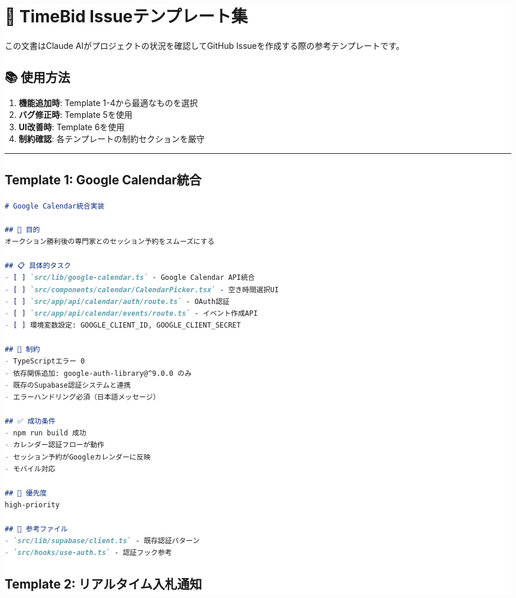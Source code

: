 # 🎯 TimeBid Issueテンプレート集

この文書はClaude AIがプロジェクトの状況を確認してGitHub Issueを作成する際の参考テンプレートです。

## 📚 使用方法

1. **機能追加時**: Template 1-4から最適なものを選択
2. **バグ修正時**: Template 5を使用
3. **UI改善時**: Template 6を使用
4. **制約確認**: 各テンプレートの制約セクションを厳守

---

## Template 1: Google Calendar統合

```markdown
# Google Calendar統合実装

## 🎯 目的
オークション勝利後の専門家とのセッション予約をスムーズにする

## 📋 具体的タスク
- [ ] `src/lib/google-calendar.ts` - Google Calendar API統合
- [ ] `src/components/calendar/CalendarPicker.tsx` - 空き時間選択UI
- [ ] `src/app/api/calendar/auth/route.ts` - OAuth認証
- [ ] `src/app/api/calendar/events/route.ts` - イベント作成API
- [ ] 環境変数設定: GOOGLE_CLIENT_ID, GOOGLE_CLIENT_SECRET

## 🚫 制約
- TypeScriptエラー 0
- 依存関係追加: google-auth-library@^9.0.0 のみ
- 既存のSupabase認証システムと連携
- エラーハンドリング必須（日本語メッセージ）

## ✅ 成功条件
- npm run build 成功
- カレンダー認証フローが動作
- セッション予約がGoogleカレンダーに反映
- モバイル対応

## 🎯 優先度
high-priority

## 📁 参考ファイル
- `src/lib/supabase/client.ts` - 既存認証パターン
- `src/hooks/use-auth.ts` - 認証フック参考
```

## Template 2: リアルタイム入札通知
